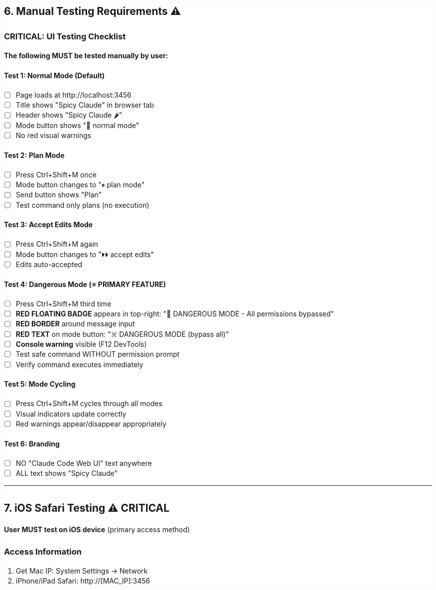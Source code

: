 
## 6. Manual Testing Requirements ⚠️

### CRITICAL: UI Testing Checklist

**The following MUST be tested manually by user:**

#### Test 1: Normal Mode (Default)
- [ ] Page loads at http://localhost:3456
- [ ] Title shows "Spicy Claude" in browser tab
- [ ] Header shows "Spicy Claude 🌶️"
- [ ] Mode button shows "🔧 normal mode"
- [ ] No red visual warnings

#### Test 2: Plan Mode
- [ ] Press Ctrl+Shift+M once
- [ ] Mode button changes to "⏸ plan mode"
- [ ] Send button shows "Plan"
- [ ] Test command only plans (no execution)

#### Test 3: Accept Edits Mode
- [ ] Press Ctrl+Shift+M again
- [ ] Mode button changes to "⏵⏵ accept edits"
- [ ] Edits auto-accepted

#### Test 4: Dangerous Mode (⭐ PRIMARY FEATURE)
- [ ] Press Ctrl+Shift+M third time
- [ ] **RED FLOATING BADGE** appears in top-right:
      "🚨 DANGEROUS MODE - All permissions bypassed"
- [ ] **RED BORDER** around message input
- [ ] **RED TEXT** on mode button: "☠️ DANGEROUS MODE (bypass all)"
- [ ] **Console warning** visible (F12 DevTools)
- [ ] Test safe command WITHOUT permission prompt
- [ ] Verify command executes immediately

#### Test 5: Mode Cycling
- [ ] Press Ctrl+Shift+M cycles through all modes
- [ ] Visual indicators update correctly
- [ ] Red warnings appear/disappear appropriately

#### Test 6: Branding
- [ ] NO "Claude Code Web UI" text anywhere
- [ ] ALL text shows "Spicy Claude"

---

## 7. iOS Safari Testing ⚠️ CRITICAL

**User MUST test on iOS device** (primary access method)

### Access Information
1. Get Mac IP: System Settings → Network
2. iPhone/iPad Safari: http://[MAC_IP]:3456
